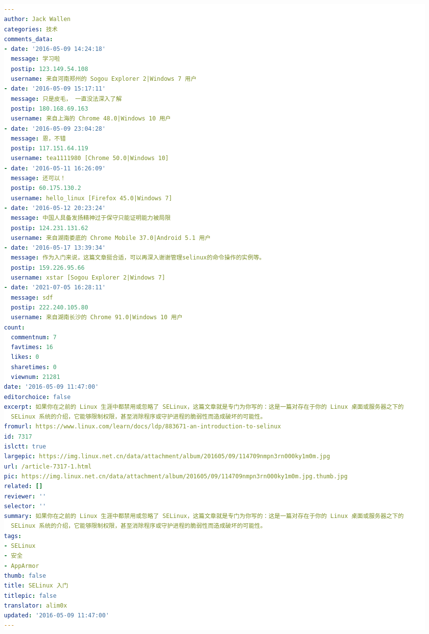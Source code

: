 ```yaml
---
author: Jack Wallen
categories: 技术
comments_data:
- date: '2016-05-09 14:24:18'
  message: 学习啦
  postip: 123.149.54.108
  username: 来自河南郑州的 Sogou Explorer 2|Windows 7 用户
- date: '2016-05-09 15:17:11'
  message: 只是皮毛， 一直没法深入了解
  postip: 180.168.69.163
  username: 来自上海的 Chrome 48.0|Windows 10 用户
- date: '2016-05-09 23:04:28'
  message: 恩，不错
  postip: 117.151.64.119
  username: tea1111980 [Chrome 50.0|Windows 10]
- date: '2016-05-11 16:26:09'
  message: 还可以！
  postip: 60.175.130.2
  username: hello_linux [Firefox 45.0|Windows 7]
- date: '2016-05-12 20:23:24'
  message: 中国人具备发扬精神过于保守只能证明能力被局限
  postip: 124.231.131.62
  username: 来自湖南娄底的 Chrome Mobile 37.0|Android 5.1 用户
- date: '2016-05-17 13:39:34'
  message: 作为入门来说，这篇文章挺合适，可以再深入谢谢管理selinux的命令操作的实例等。
  postip: 159.226.95.66
  username: xstar [Sogou Explorer 2|Windows 7]
- date: '2021-07-05 16:28:11'
  message: sdf
  postip: 222.240.105.80
  username: 来自湖南长沙的 Chrome 91.0|Windows 10 用户
count:
  commentnum: 7
  favtimes: 16
  likes: 0
  sharetimes: 0
  viewnum: 21281
date: '2016-05-09 11:47:00'
editorchoice: false
excerpt: 如果你在之前的 Linux 生涯中都禁用或忽略了 SELinux，这篇文章就是专门为你写的：这是一篇对存在于你的 Linux 桌面或服务器之下的
  SELinux 系统的介绍，它能够限制权限，甚至消除程序或守护进程的脆弱性而造成破坏的可能性。
fromurl: https://www.linux.com/learn/docs/ldp/883671-an-introduction-to-selinux
id: 7317
islctt: true
largepic: https://img.linux.net.cn/data/attachment/album/201605/09/114709nmpn3rn000ky1m0m.jpg
url: /article-7317-1.html
pic: https://img.linux.net.cn/data/attachment/album/201605/09/114709nmpn3rn000ky1m0m.jpg.thumb.jpg
related: []
reviewer: ''
selector: ''
summary: 如果你在之前的 Linux 生涯中都禁用或忽略了 SELinux，这篇文章就是专门为你写的：这是一篇对存在于你的 Linux 桌面或服务器之下的
  SELinux 系统的介绍，它能够限制权限，甚至消除程序或守护进程的脆弱性而造成破坏的可能性。
tags:
- SELinux
- 安全
- AppArmor
thumb: false
title: SELinux 入门
titlepic: false
translator: alim0x
updated: '2016-05-09 11:47:00'
---
```